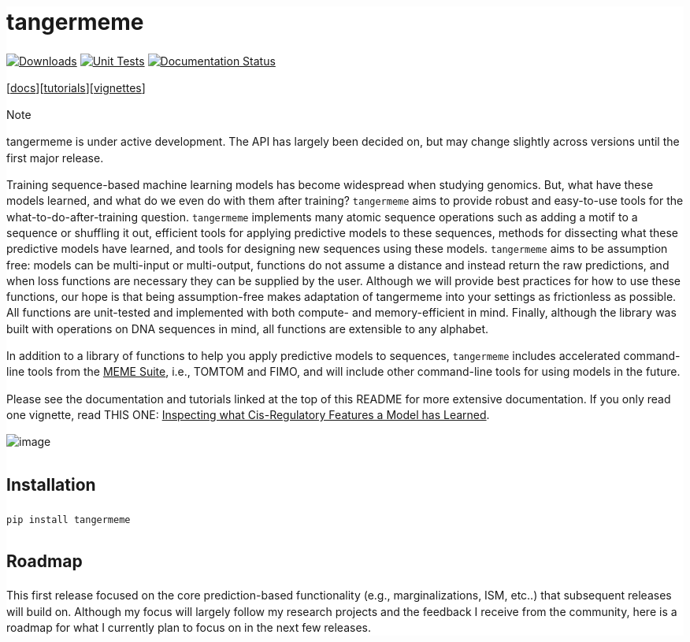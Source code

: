 # tangermeme

[![Downloads](https://static.pepy.tech/badge/tangermeme)](https://pepy.tech/project/tangermeme) [![Unit Tests](https://github.com/jmschrei/tangermeme/actions/workflows/python-package.yml/badge.svg)](https://github.com/jmschrei/tangermeme/actions/workflows/python-package.yml) [![Documentation Status](https://readthedocs.org/projects/tangermeme/badge/?version=latest)](https://tangermeme.readthedocs.io/en/latest/?badge=latest)

[[docs](https://tangermeme.readthedocs.io/en/latest/index.html)][[tutorials](https://github.com/jmschrei/tangermeme/tree/main/docs/tutorials)][[vignettes](https://github.com/jmschrei/tangermeme/tree/main/docs/vignettes)]

> [!NOTE] 
> tangermeme is under active development. The API has largely been decided on, but may change slightly across versions until the first major release.

Training sequence-based machine learning models has become widespread when studying genomics. But, what have these models learned, and what do we even do with them after training? `tangermeme` aims to provide robust and easy-to-use tools for the what-to-do-after-training question. `tangermeme` implements many atomic sequence operations such as adding a motif to a sequence or shuffling it out, efficient tools for applying predictive models to these sequences, methods for dissecting what these predictive models have learned, and tools for designing new sequences using these models. `tangermeme` aims to be assumption free: models can be multi-input or multi-output, functions do not assume a distance and instead return the raw predictions, and when loss functions are necessary they can be supplied by the user. Although we will provide best practices for how to use these functions, our hope is that being assumption-free makes adaptation of tangermeme into your settings as frictionless as possible. All functions are unit-tested and implemented with both compute- and memory-efficient in mind. Finally, although the library was built with operations on DNA sequences in mind, all functions are extensible to any alphabet.

In addition to a library of functions to help you apply predictive models to sequences, `tangermeme` includes accelerated command-line tools from the [MEME Suite](https://meme-suite.org/meme/), i.e., TOMTOM and FIMO, and will include other command-line tools for using models in the future.

Please see the documentation and tutorials linked at the top of this README for more extensive documentation. If you only read one vignette, read THIS ONE: [Inspecting what Cis-Regulatory Features a Model has Learned](https://tangermeme.readthedocs.io/en/latest/vignettes/Inspecting_What_Cis-Regulatory_Features_a_Model_Has_Learned.html).

![image](https://github.com/user-attachments/assets/20b186e7-73af-46c7-a7b6-5484c714036e)


## Installation

`pip install tangermeme`

## Roadmap

This first release focused on the core prediction-based functionality (e.g., marginalizations, ISM, etc..) that subsequent releases will build on. Although my focus will largely follow my research projects and the feedback I receive from the community, here is a roadmap for what I currently plan to focus on in the next few releases.
